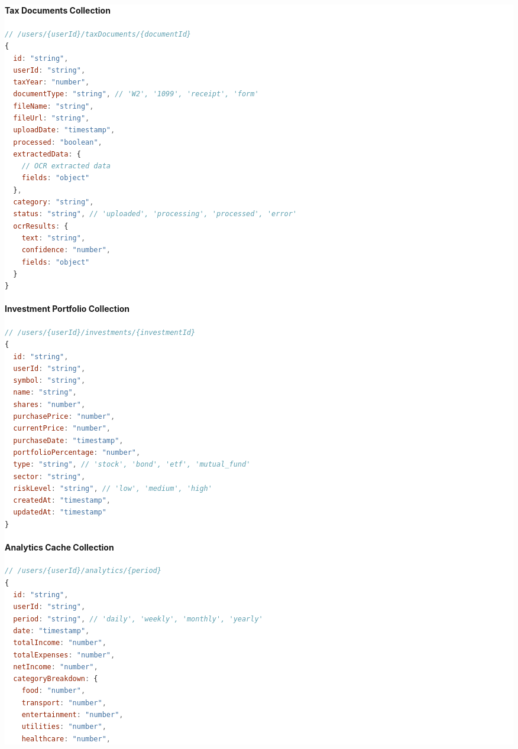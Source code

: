 #### **Tax Documents Collection**
```javascript
// /users/{userId}/taxDocuments/{documentId}
{
  id: "string",
  userId: "string",
  taxYear: "number",
  documentType: "string", // 'W2', '1099', 'receipt', 'form'
  fileName: "string",
  fileUrl: "string",
  uploadDate: "timestamp",
  processed: "boolean",
  extractedData: {
    // OCR extracted data
    fields: "object"
  },
  category: "string",
  status: "string", // 'uploaded', 'processing', 'processed', 'error'
  ocrResults: {
    text: "string",
    confidence: "number",
    fields: "object"
  }
}
```

#### **Investment Portfolio Collection**
```javascript
// /users/{userId}/investments/{investmentId}
{
  id: "string",
  userId: "string",
  symbol: "string",
  name: "string",
  shares: "number",
  purchasePrice: "number",
  currentPrice: "number",
  purchaseDate: "timestamp",
  portfolioPercentage: "number",
  type: "string", // 'stock', 'bond', 'etf', 'mutual_fund'
  sector: "string",
  riskLevel: "string", // 'low', 'medium', 'high'
  createdAt: "timestamp",
  updatedAt: "timestamp"
}
```

#### **Analytics Cache Collection**
```javascript
// /users/{userId}/analytics/{period}
{
  id: "string",
  userId: "string",
  period: "string", // 'daily', 'weekly', 'monthly', 'yearly'
  date: "timestamp",
  totalIncome: "number",
  totalExpenses: "number",
  netIncome: "number",
  categoryBreakdown: {
    food: "number",
    transport: "number",
    entertainment: "number",
    utilities: "number",
    healthcare: "number",
```